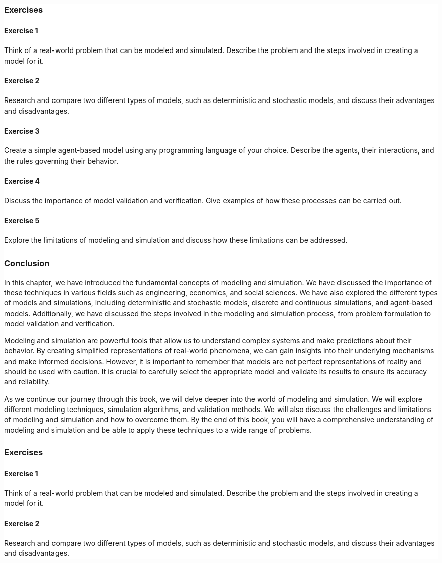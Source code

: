 ### Exercises
#### Exercise 1
Think of a real-world problem that can be modeled and simulated. Describe the problem and the steps involved in creating a model for it.

#### Exercise 2
Research and compare two different types of models, such as deterministic and stochastic models, and discuss their advantages and disadvantages.

#### Exercise 3
Create a simple agent-based model using any programming language of your choice. Describe the agents, their interactions, and the rules governing their behavior.

#### Exercise 4
Discuss the importance of model validation and verification. Give examples of how these processes can be carried out.

#### Exercise 5
Explore the limitations of modeling and simulation and discuss how these limitations can be addressed.


### Conclusion
In this chapter, we have introduced the fundamental concepts of modeling and simulation. We have discussed the importance of these techniques in various fields such as engineering, economics, and social sciences. We have also explored the different types of models and simulations, including deterministic and stochastic models, discrete and continuous simulations, and agent-based models. Additionally, we have discussed the steps involved in the modeling and simulation process, from problem formulation to model validation and verification.

Modeling and simulation are powerful tools that allow us to understand complex systems and make predictions about their behavior. By creating simplified representations of real-world phenomena, we can gain insights into their underlying mechanisms and make informed decisions. However, it is important to remember that models are not perfect representations of reality and should be used with caution. It is crucial to carefully select the appropriate model and validate its results to ensure its accuracy and reliability.

As we continue our journey through this book, we will delve deeper into the world of modeling and simulation. We will explore different modeling techniques, simulation algorithms, and validation methods. We will also discuss the challenges and limitations of modeling and simulation and how to overcome them. By the end of this book, you will have a comprehensive understanding of modeling and simulation and be able to apply these techniques to a wide range of problems.

### Exercises
#### Exercise 1
Think of a real-world problem that can be modeled and simulated. Describe the problem and the steps involved in creating a model for it.

#### Exercise 2
Research and compare two different types of models, such as deterministic and stochastic models, and discuss their advantages and disadvantages.

